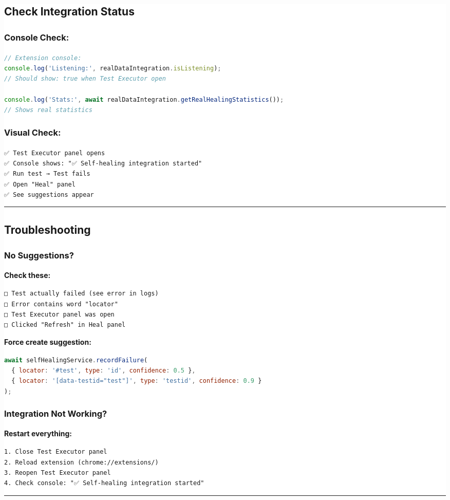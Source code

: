 ## Check Integration Status

### Console Check:
```javascript
// Extension console:
console.log('Listening:', realDataIntegration.isListening);
// Should show: true when Test Executor open

console.log('Stats:', await realDataIntegration.getRealHealingStatistics());
// Shows real statistics
```

### Visual Check:
```
✅ Test Executor panel opens
✅ Console shows: "✅ Self-healing integration started"
✅ Run test → Test fails
✅ Open "Heal" panel
✅ See suggestions appear
```

---

## Troubleshooting

### No Suggestions?

**Check these:**
```
□ Test actually failed (see error in logs)
□ Error contains word "locator" 
□ Test Executor panel was open
□ Clicked "Refresh" in Heal panel
```

**Force create suggestion:**
```javascript
await selfHealingService.recordFailure(
  { locator: '#test', type: 'id', confidence: 0.5 },
  { locator: '[data-testid="test"]', type: 'testid', confidence: 0.9 }
);
```

### Integration Not Working?

**Restart everything:**
```
1. Close Test Executor panel
2. Reload extension (chrome://extensions/)
3. Reopen Test Executor panel
4. Check console: "✅ Self-healing integration started"
```

---